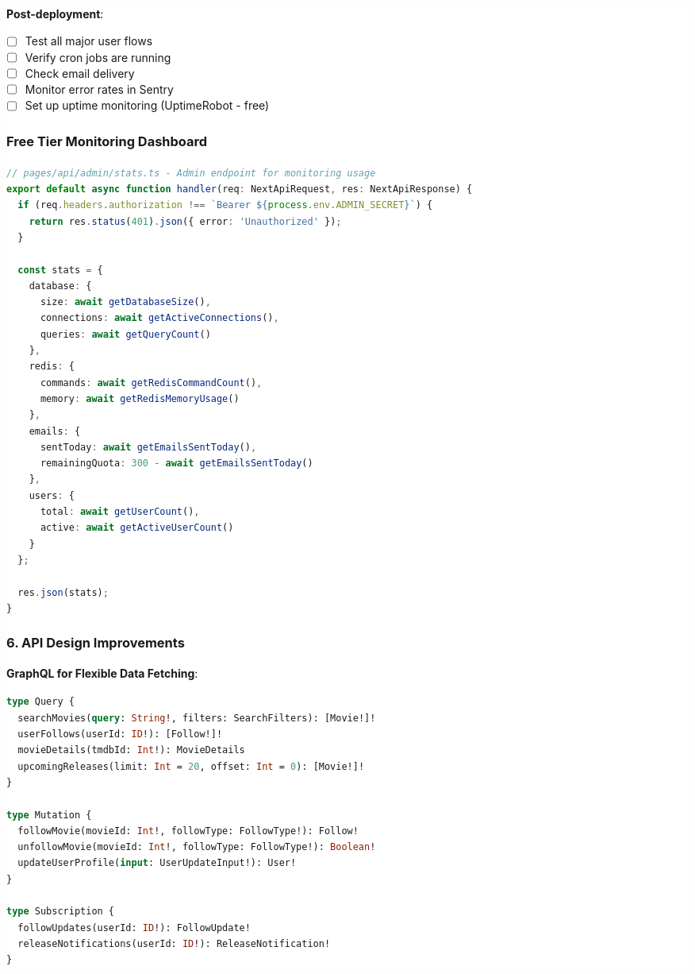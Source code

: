 **Post-deployment**:
- [ ] Test all major user flows
- [ ] Verify cron jobs are running
- [ ] Check email delivery
- [ ] Monitor error rates in Sentry
- [ ] Set up uptime monitoring (UptimeRobot - free)

### Free Tier Monitoring Dashboard
```typescript
// pages/api/admin/stats.ts - Admin endpoint for monitoring usage
export default async function handler(req: NextApiRequest, res: NextApiResponse) {
  if (req.headers.authorization !== `Bearer ${process.env.ADMIN_SECRET}`) {
    return res.status(401).json({ error: 'Unauthorized' });
  }

  const stats = {
    database: {
      size: await getDatabaseSize(),
      connections: await getActiveConnections(),
      queries: await getQueryCount()
    },
    redis: {
      commands: await getRedisCommandCount(),
      memory: await getRedisMemoryUsage()
    },
    emails: {
      sentToday: await getEmailsSentToday(),
      remainingQuota: 300 - await getEmailsSentToday()
    },
    users: {
      total: await getUserCount(),
      active: await getActiveUserCount()
    }
  };

  res.json(stats);
}
```

### 6. API Design Improvements

**GraphQL for Flexible Data Fetching**:
```graphql
type Query {
  searchMovies(query: String!, filters: SearchFilters): [Movie!]!
  userFollows(userId: ID!): [Follow!]!
  movieDetails(tmdbId: Int!): MovieDetails
  upcomingReleases(limit: Int = 20, offset: Int = 0): [Movie!]!
}

type Mutation {
  followMovie(movieId: Int!, followType: FollowType!): Follow!
  unfollowMovie(movieId: Int!, followType: FollowType!): Boolean!
  updateUserProfile(input: UserUpdateInput!): User!
}

type Subscription {
  followUpdates(userId: ID!): FollowUpdate!
  releaseNotifications(userId: ID!): ReleaseNotification!
}
```
